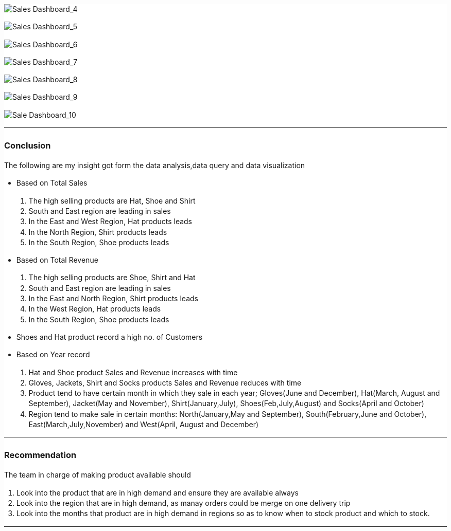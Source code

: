  ![Sales Dashboard_4](https://github.com/user-attachments/assets/24112b39-e169-4f30-bff2-1abd3114d1ff)

 ![Sales Dashboard_5](https://github.com/user-attachments/assets/7456cd3b-b5bc-4127-8c5f-737c9c80564e)

![Sales Dashboard_6](https://github.com/user-attachments/assets/59c87f27-76ea-46e7-81de-b4d20e447a67)

![Sales Dashboard_7](https://github.com/user-attachments/assets/50d280a3-9bb4-4b42-b3cd-c5da70c4cf52)

![Sales Dashboard_8](https://github.com/user-attachments/assets/0180e96d-8557-4814-9ab7-417086f81a1c)

![Sales Dashboard_9](https://github.com/user-attachments/assets/cb14fe4e-dec3-4540-b660-67dd657d25c5)

![Sale Dashboard_10](https://github.com/user-attachments/assets/b4afffb9-7439-4246-b2ca-10c149e1c241)

---
### Conclusion
 The following are my insight got form the data analysis,data query and data visualization
 - Based on Total Sales
   1. The high selling products are Hat, Shoe and Shirt
   2. South and East region are leading in sales
   3. In the East  and West Region, Hat products leads
   4. In the North Region, Shirt products leads
   5. In the South Region, Shoe products leads
        
 - Based on Total Revenue
   1. The high selling products are Shoe, Shirt and Hat
   2. South and East region are leading in sales
   3. In the East  and North Region, Shirt products leads
   4. In the West Region, Hat products leads
   5. In the South Region, Shoe products leads
      
- Shoes and Hat product record a high no. of Customers
  
- Based on Year record
  1.  Hat and Shoe product Sales and Revenue increases with time
  2.  Gloves, Jackets, Shirt and Socks products Sales and Revenue reduces with time
  3.  Product tend to have certain month in which they sale in each year; Gloves(June and December), Hat(March, August and September), Jacket(May and November), Shirt(January,July), Shoes(Feb,July,August) and Socks(April and October)
  4. Region tend to make sale in certain months: North(January,May and September), South(February,June and October), East(March,July,November) and West(April, August and December)

---
### Recommendation
 The team in charge of making product available should 
 1. Look into the product that are in high demand and ensure they are available always
 2. Look into the region that are in high demand, as manay orders could be merge on one delivery trip
 3. Look into the months that product are in high demand in regions so as to know when to stock product and which to stock.

--- 